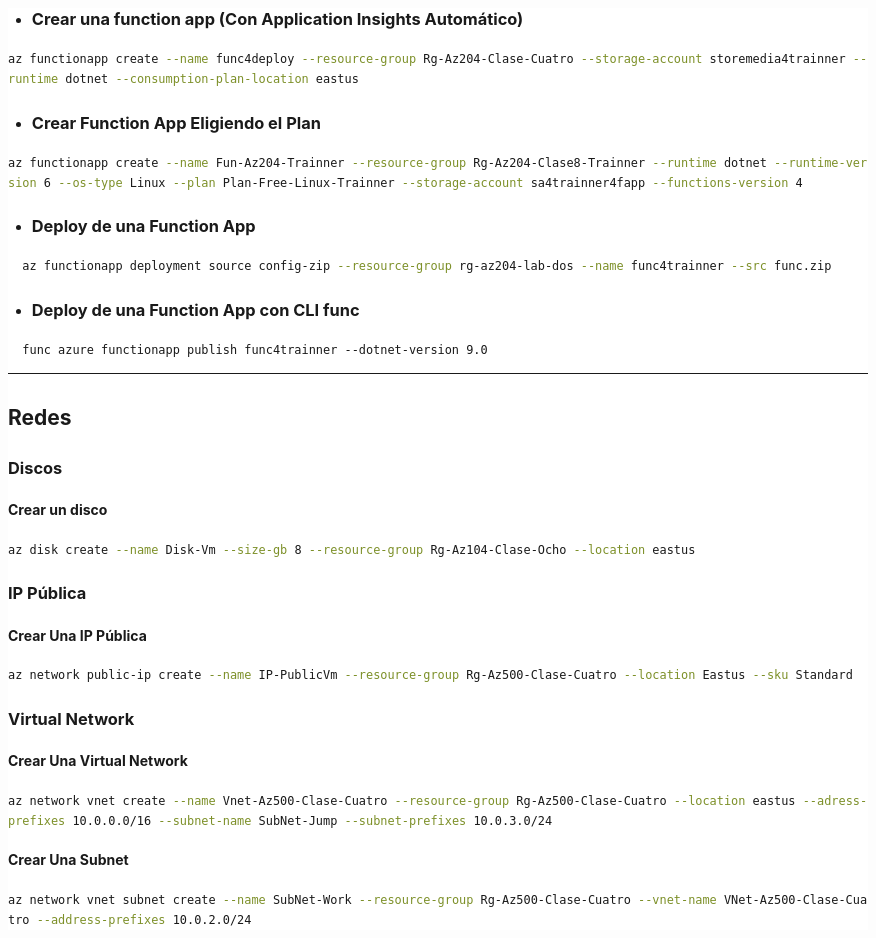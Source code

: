 - ### Crear una function app (Con Application Insights Automático)

```bash
az functionapp create --name func4deploy --resource-group Rg-Az204-Clase-Cuatro --storage-account storemedia4trainner --runtime dotnet --consumption-plan-location eastus
```

- ### Crear Function App Eligiendo el Plan

```bash
az functionapp create --name Fun-Az204-Trainner --resource-group Rg-Az204-Clase8-Trainner --runtime dotnet --runtime-version 6 --os-type Linux --plan Plan-Free-Linux-Trainner --storage-account sa4trainner4fapp --functions-version 4
```

- ### Deploy de una Function App

```bash
  az functionapp deployment source config-zip --resource-group rg-az204-lab-dos --name func4trainner --src func.zip
```

- ### Deploy de una Function App con CLI func

```
  func azure functionapp publish func4trainner --dotnet-version 9.0
```

---

## Redes

### Discos

#### Crear un disco
```bash
az disk create --name Disk-Vm --size-gb 8 --resource-group Rg-Az104-Clase-Ocho --location eastus
```

### IP Pública

#### Crear Una IP Pública
```bash
az network public-ip create --name IP-PublicVm --resource-group Rg-Az500-Clase-Cuatro --location Eastus --sku Standard
```

### Virtual Network

#### Crear Una Virtual Network
```bash
az network vnet create --name Vnet-Az500-Clase-Cuatro --resource-group Rg-Az500-Clase-Cuatro --location eastus --adress-prefixes 10.0.0.0/16 --subnet-name SubNet-Jump --subnet-prefixes 10.0.3.0/24
```

#### Crear Una Subnet
```bash
az network vnet subnet create --name SubNet-Work --resource-group Rg-Az500-Clase-Cuatro --vnet-name VNet-Az500-Clase-Cuatro --address-prefixes 10.0.2.0/24
```
